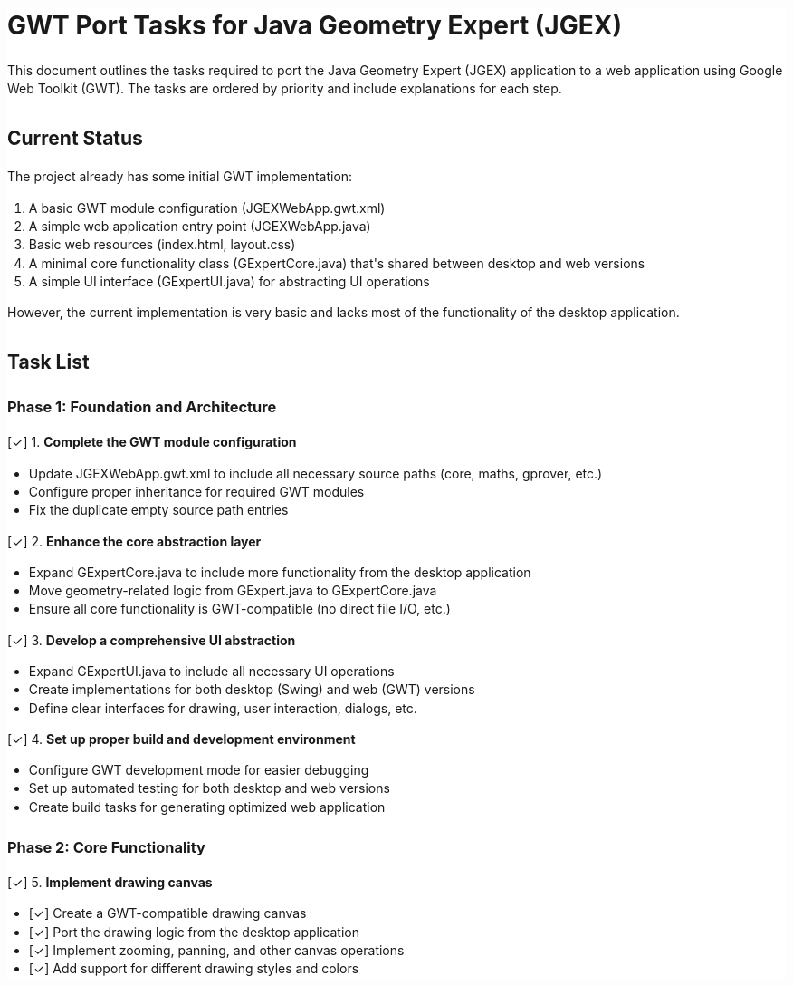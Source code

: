 # GWT Port Tasks for Java Geometry Expert (JGEX)

This document outlines the tasks required to port the Java Geometry Expert (JGEX) application to a web application using Google Web Toolkit (GWT). The tasks are ordered by priority and include explanations for each step.

## Current Status

The project already has some initial GWT implementation:

1. A basic GWT module configuration (JGEXWebApp.gwt.xml)
2. A simple web application entry point (JGEXWebApp.java)
3. Basic web resources (index.html, layout.css)
4. A minimal core functionality class (GExpertCore.java) that's shared between desktop and web versions
5. A simple UI interface (GExpertUI.java) for abstracting UI operations

However, the current implementation is very basic and lacks most of the functionality of the desktop application.

## Task List

### Phase 1: Foundation and Architecture

[✓] 1. **Complete the GWT module configuration**
   - Update JGEXWebApp.gwt.xml to include all necessary source paths (core, maths, gprover, etc.)
   - Configure proper inheritance for required GWT modules
   - Fix the duplicate empty source path entries

[✓] 2. **Enhance the core abstraction layer**
   - Expand GExpertCore.java to include more functionality from the desktop application
   - Move geometry-related logic from GExpert.java to GExpertCore.java
   - Ensure all core functionality is GWT-compatible (no direct file I/O, etc.)

[✓] 3. **Develop a comprehensive UI abstraction**
   - Expand GExpertUI.java to include all necessary UI operations
   - Create implementations for both desktop (Swing) and web (GWT) versions
   - Define clear interfaces for drawing, user interaction, dialogs, etc.

[✓] 4. **Set up proper build and development environment**
   - Configure GWT development mode for easier debugging
   - Set up automated testing for both desktop and web versions
   - Create build tasks for generating optimized web application

### Phase 2: Core Functionality

[✓] 5. **Implement drawing canvas**
   - [✓] Create a GWT-compatible drawing canvas
   - [✓] Port the drawing logic from the desktop application
   - [✓] Implement zooming, panning, and other canvas operations
   - [✓] Add support for different drawing styles and colors
